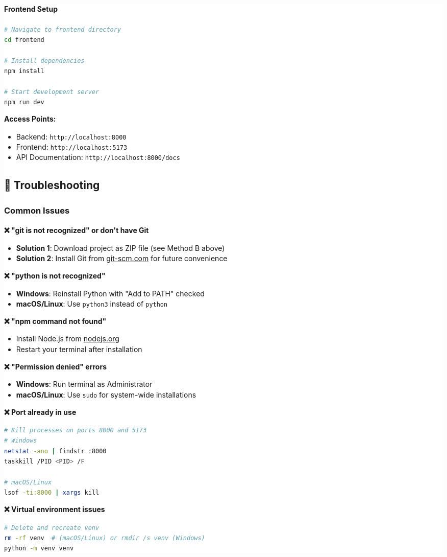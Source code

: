 #### Frontend Setup
```bash
# Navigate to frontend directory
cd frontend

# Install dependencies
npm install

# Start development server
npm run dev
```

**Access Points:**
- Backend: `http://localhost:8000`
- Frontend: `http://localhost:5173`
- API Documentation: `http://localhost:8000/docs`

## 🔧 Troubleshooting

### Common Issues

**❌ "git is not recognized" or don't have Git**
- **Solution 1**: Download project as ZIP file (see Method B above)
- **Solution 2**: Install Git from [git-scm.com](https://git-scm.com/) for future convenience

**❌ "python is not recognized"**
- **Windows**: Reinstall Python with "Add to PATH" checked
- **macOS/Linux**: Use `python3` instead of `python`

**❌ "npm command not found"**
- Install Node.js from [nodejs.org](https://nodejs.org/)
- Restart your terminal after installation

**❌ "Permission denied" errors**
- **Windows**: Run terminal as Administrator
- **macOS/Linux**: Use `sudo` for system-wide installations

**❌ Port already in use**
```bash
# Kill processes on ports 8000 and 5173
# Windows
netstat -ano | findstr :8000
taskkill /PID <PID> /F

# macOS/Linux  
lsof -ti:8000 | xargs kill
```

**❌ Virtual environment issues**
```bash
# Delete and recreate venv
rm -rf venv  # (macOS/Linux) or rmdir /s venv (Windows)
python -m venv venv
```
